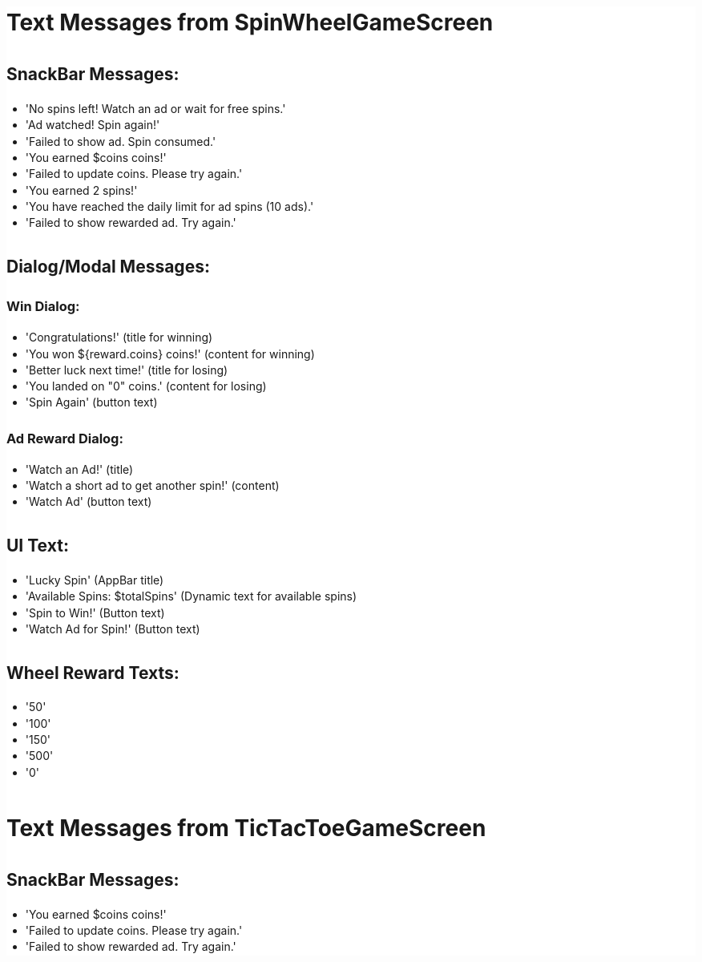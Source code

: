 # Text Messages from SpinWheelGameScreen

## SnackBar Messages:
- 'No spins left! Watch an ad or wait for free spins.'
- 'Ad watched! Spin again!'
- 'Failed to show ad. Spin consumed.'
- 'You earned $coins coins!'
- 'Failed to update coins. Please try again.'
- 'You earned 2 spins!'
- 'You have reached the daily limit for ad spins (10 ads).'
- 'Failed to show rewarded ad. Try again.'

## Dialog/Modal Messages:
### Win Dialog:
- 'Congratulations!' (title for winning)
- 'You won ${reward.coins} coins!' (content for winning)
- 'Better luck next time!' (title for losing)
- 'You landed on "0" coins.' (content for losing)
- 'Spin Again' (button text)

### Ad Reward Dialog:
- 'Watch an Ad!' (title)
- 'Watch a short ad to get another spin!' (content)
- 'Watch Ad' (button text)

## UI Text:
- 'Lucky Spin' (AppBar title)
- 'Available Spins: $totalSpins' (Dynamic text for available spins)
- 'Spin to Win!' (Button text)
- 'Watch Ad for Spin!' (Button text)

## Wheel Reward Texts:
- '50'
- '100'
- '150'
- '500'
- '0'

# Text Messages from TicTacToeGameScreen

## SnackBar Messages:
- 'You earned $coins coins!'
- 'Failed to update coins. Please try again.'
- 'Failed to show rewarded ad. Try again.'
